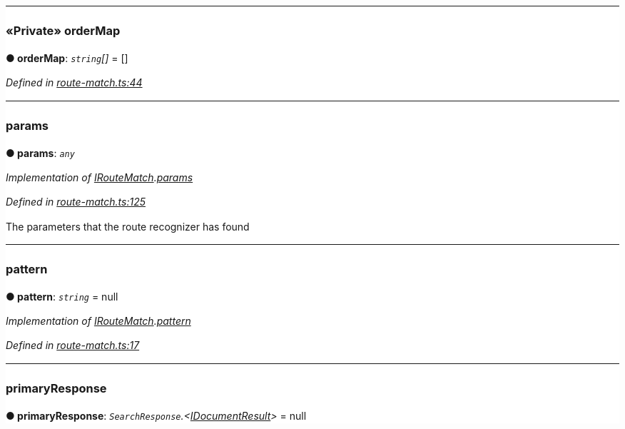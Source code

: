 

___

<a id="ordermap"></a>

### «Private» orderMap

**●  orderMap**:  *`string`[]*  =  []

*Defined in [route-match.ts:44](https://github.com/scvodigital/scvo-router/blob/627f4b0/src/route-match.ts#L44)*





___

<a id="params"></a>

###  params

**●  params**:  *`any`* 

*Implementation of [IRouteMatch](../interfaces/_interfaces_.iroutematch.md).[params](../interfaces/_interfaces_.iroutematch.md#params)*

*Defined in [route-match.ts:125](https://github.com/scvodigital/scvo-router/blob/627f4b0/src/route-match.ts#L125)*



The parameters that the route recognizer has found




___

<a id="pattern"></a>

###  pattern

**●  pattern**:  *`string`*  =  null

*Implementation of [IRouteMatch](../interfaces/_interfaces_.iroutematch.md).[pattern](../interfaces/_interfaces_.iroutematch.md#pattern)*

*Defined in [route-match.ts:17](https://github.com/scvodigital/scvo-router/blob/627f4b0/src/route-match.ts#L17)*





___

<a id="primaryresponse"></a>

###  primaryResponse

**●  primaryResponse**:  *`SearchResponse`.<[IDocumentResult](../interfaces/_interfaces_.idocumentresult.md)>*  =  null
